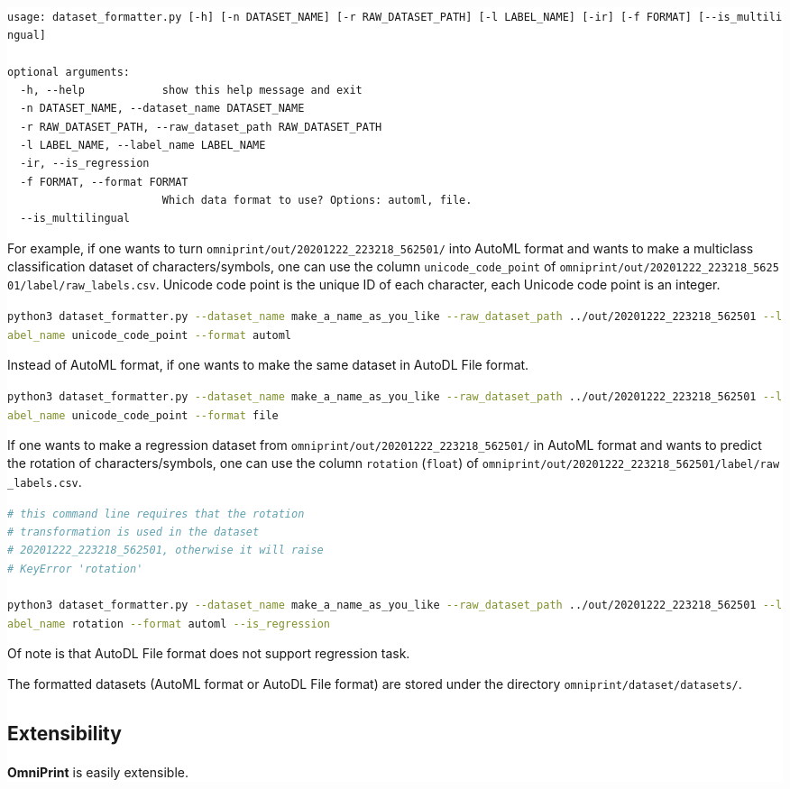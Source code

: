 ```
usage: dataset_formatter.py [-h] [-n DATASET_NAME] [-r RAW_DATASET_PATH] [-l LABEL_NAME] [-ir] [-f FORMAT] [--is_multilingual]

optional arguments:
  -h, --help            show this help message and exit
  -n DATASET_NAME, --dataset_name DATASET_NAME
  -r RAW_DATASET_PATH, --raw_dataset_path RAW_DATASET_PATH
  -l LABEL_NAME, --label_name LABEL_NAME
  -ir, --is_regression
  -f FORMAT, --format FORMAT
                        Which data format to use? Options: automl, file.
  --is_multilingual
```


For example, if one wants to turn `omniprint/out/20201222_223218_562501/` into AutoML format and wants to make a multiclass classification dataset of characters/symbols, one can use the column `unicode_code_point` of `omniprint/out/20201222_223218_562501/label/raw_labels.csv`. Unicode code point is the unique ID of each character, each Unicode code point is an integer. 

```zsh
python3 dataset_formatter.py --dataset_name make_a_name_as_you_like --raw_dataset_path ../out/20201222_223218_562501 --label_name unicode_code_point --format automl
```

Instead of AutoML format, if one wants to make the same dataset in AutoDL File format.

```zsh
python3 dataset_formatter.py --dataset_name make_a_name_as_you_like --raw_dataset_path ../out/20201222_223218_562501 --label_name unicode_code_point --format file
```

If one wants to make a regression dataset from `omniprint/out/20201222_223218_562501/` in AutoML format and wants to predict the rotation of characters/symbols, one can use the column `rotation` (`float`) of `omniprint/out/20201222_223218_562501/label/raw_labels.csv`.

```zsh
# this command line requires that the rotation 
# transformation is used in the dataset 
# 20201222_223218_562501, otherwise it will raise 
# KeyError 'rotation'

python3 dataset_formatter.py --dataset_name make_a_name_as_you_like --raw_dataset_path ../out/20201222_223218_562501 --label_name rotation --format automl --is_regression
```

Of note is that AutoDL File format does not support regression task.

The formatted datasets (AutoML format or AutoDL File format) are stored under the directory `omniprint/dataset/datasets/`.




## Extensibility

**OmniPrint** is easily extensible. 
